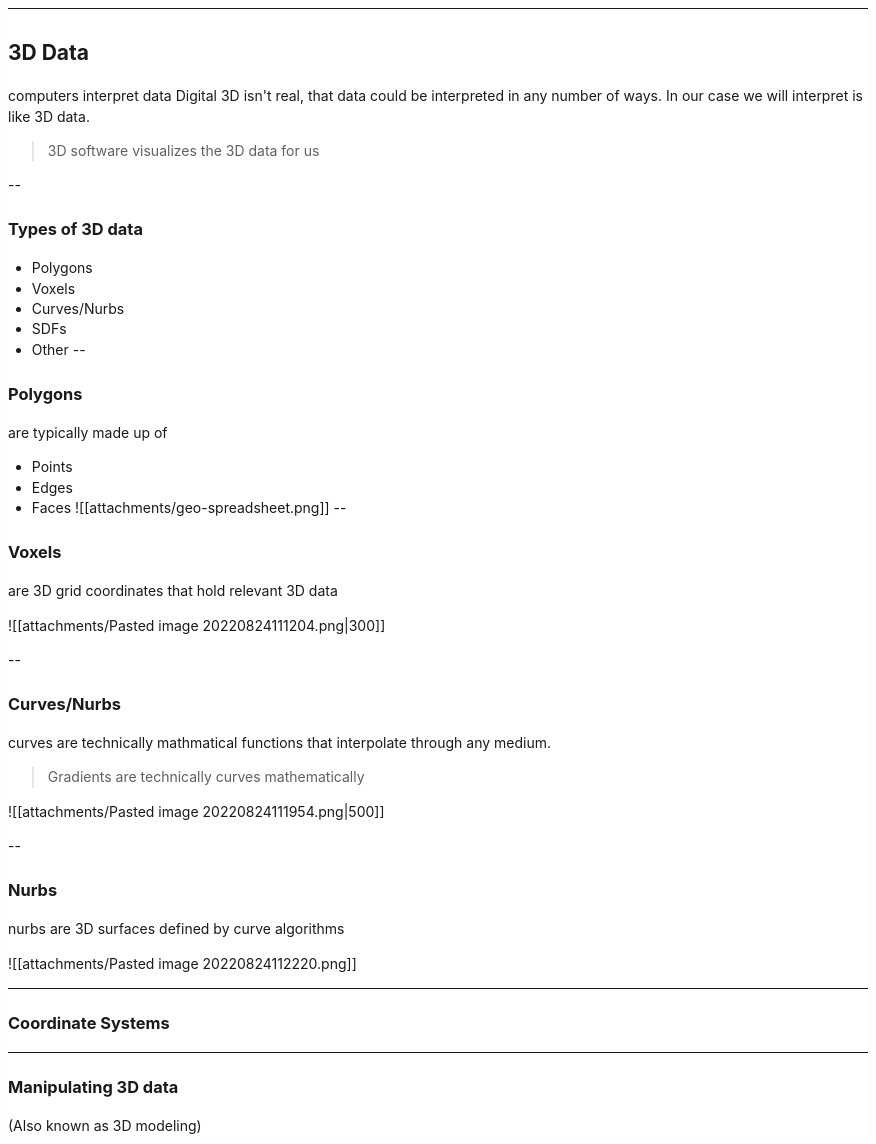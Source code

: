
---
## 3D Data
computers interpret data
Digital 3D isn't real, that data could be interpreted in any number of ways. In our case we will interpret is like 3D data.

> 3D software visualizes the 3D data for us


--
### Types of 3D data
- Polygons
- Voxels
- Curves/Nurbs
- SDFs
- Other
--
### Polygons
are typically made up of 
- Points
- Edges
- Faces
![[attachments/geo-spreadsheet.png]]
--
### Voxels
are 3D grid coordinates that hold relevant 3D data

![[attachments/Pasted image 20220824111204.png|300]]

--
### Curves/Nurbs
curves are technically mathmatical functions that interpolate through any medium.
> Gradients are technically curves mathematically

![[attachments/Pasted image 20220824111954.png|500]]

--
### Nurbs
nurbs are 3D surfaces defined by curve algorithms

![[attachments/Pasted image 20220824112220.png]]

---
### Coordinate Systems



---
### Manipulating 3D data
(Also known as 3D modeling)
